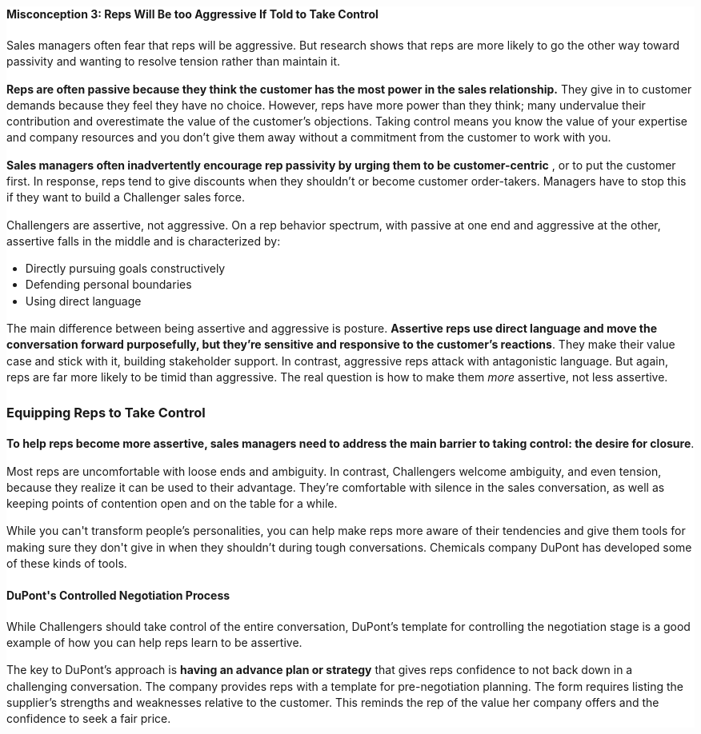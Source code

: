 #### Misconception 3: Reps Will Be too Aggressive If Told to Take Control

Sales managers often fear that reps will be aggressive. But research shows that reps are more likely to go the other way toward passivity and wanting to resolve tension rather than maintain it.

**Reps are often passive because they think the customer has the most power in the sales relationship.** They give in to customer demands because they feel they have no choice. However, reps have more power than they think; many undervalue their contribution and overestimate the value of the customer’s objections. Taking control means you know the value of your expertise and company resources and you don’t give them away without a commitment from the customer to work with you.

**Sales managers often inadvertently encourage rep passivity by urging them to be customer-centric** , or to put the customer first. In response, reps tend to give discounts when they shouldn’t or become customer order-takers. Managers have to stop this if they want to build a Challenger sales force.

Challengers are assertive, not aggressive. On a rep behavior spectrum, with passive at one end and aggressive at the other, assertive falls in the middle and is characterized by:

  * Directly pursuing goals constructively
  * Defending personal boundaries
  * Using direct language



The main difference between being assertive and aggressive is posture. **Assertive reps use direct language and move the conversation forward purposefully, but they’re sensitive and responsive to the customer’s reactions**. They make their value case and stick with it, building stakeholder support. In contrast, aggressive reps attack with antagonistic language. But again, reps are far more likely to be timid than aggressive. The real question is how to make them _more_ assertive, not less assertive.

### Equipping Reps to Take Control

**To help reps become more assertive, sales managers need to address the main barrier to taking control: the desire for closure**.

Most reps are uncomfortable with loose ends and ambiguity. In contrast, Challengers welcome ambiguity, and even tension, because they realize it can be used to their advantage. They’re comfortable with silence in the sales conversation, as well as keeping points of contention open and on the table for a while.

While you can't transform people’s personalities, you can help make reps more aware of their tendencies and give them tools for making sure they don't give in when they shouldn’t during tough conversations. Chemicals company DuPont has developed some of these kinds of tools.

#### DuPont's Controlled Negotiation Process

While Challengers should take control of the entire conversation, DuPont’s template for controlling the negotiation stage is a good example of how you can help reps learn to be assertive.

The key to DuPont’s approach is **having an advance plan or strategy** that gives reps confidence to not back down in a challenging conversation. The company provides reps with a template for pre-negotiation planning. The form requires listing the supplier’s strengths and weaknesses relative to the customer. This reminds the rep of the value her company offers and the confidence to seek a fair price.
